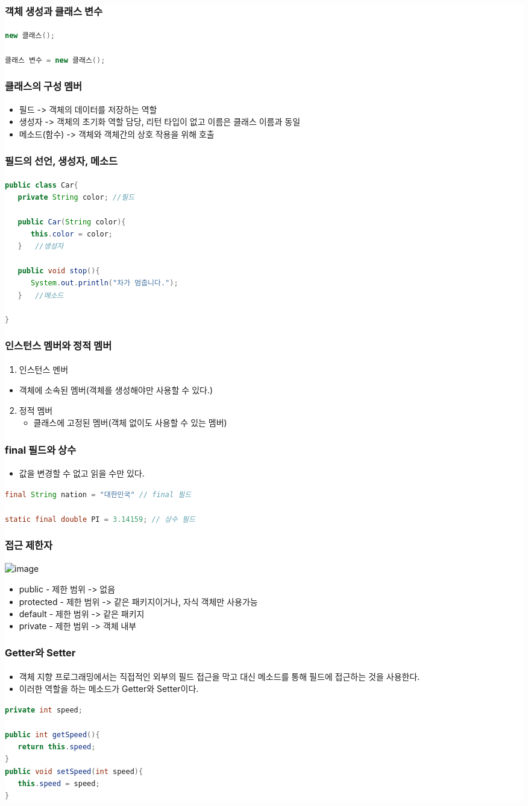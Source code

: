 ### 객체 생성과 클래스 변수
```java
new 클래스();

클래스 변수 = new 클래스();
```
   
### 클래스의 구성 멤버
- 필드 -> 객체의 데이터를 저장하는 역할
- 생성자 -> 객체의 초기화 역할 담당, 리턴 타입이 없고 이름은 클래스 이름과 동일
- 메소드(함수) -> 객체와 객체간의 상호 작용을 위해 호출

### 필드의 선언, 생성자, 메소드
```java
public class Car{
   private String color; //필드

   public Car(String color){
      this.color = color;
   }   //생성자

   public void stop(){
      System.out.println("차가 멈춥니다.");
   }   //메소드
   
}
```
### 인스턴스 멤버와 정적 멤버
1. 인스턴스 멘버
  - 객체에 소속된 멤버(객체를 생성해야만 사용할 수 있다.)
2. 정적 멤버
   - 클래스에 고정된 멤버(객체 없이도 사용할 수 있는 멤버)

### final 필드와 상수
- 값을 변경할 수 없고 읽을 수만 있다.
```java
final String nation = "대한민국" // final 필드

static final double PI = 3.14159; // 상수 필드
```

### 접근 제한자

![image](https://github.com/KangJeongTaek/java-bigdata-2024-Java/assets/158122796/7d49e72b-60e6-4670-9421-aad61266b0d9)

- public - 제한 범위 -> 없음
- protected - 제한 범위 -> 같은 패키지이거나, 자식 객체만 사용가능
- default - 제한 범위 -> 같은 패키지
- private - 제한 범위 -> 객체 내부

### Getter와 Setter
- 객체 지향 프로그래밍에서는 직접적인 외부의 필드 접근을 막고 대신 메소드를 통해 필드에 접근하는 것을 사용한다.
- 이러한 역할을 하는 메소드가 Getter와 Setter이다.
```java
private int speed;

public int getSpeed(){
   return this.speed;
}
public void setSpeed(int speed){
   this.speed = speed;
}
```